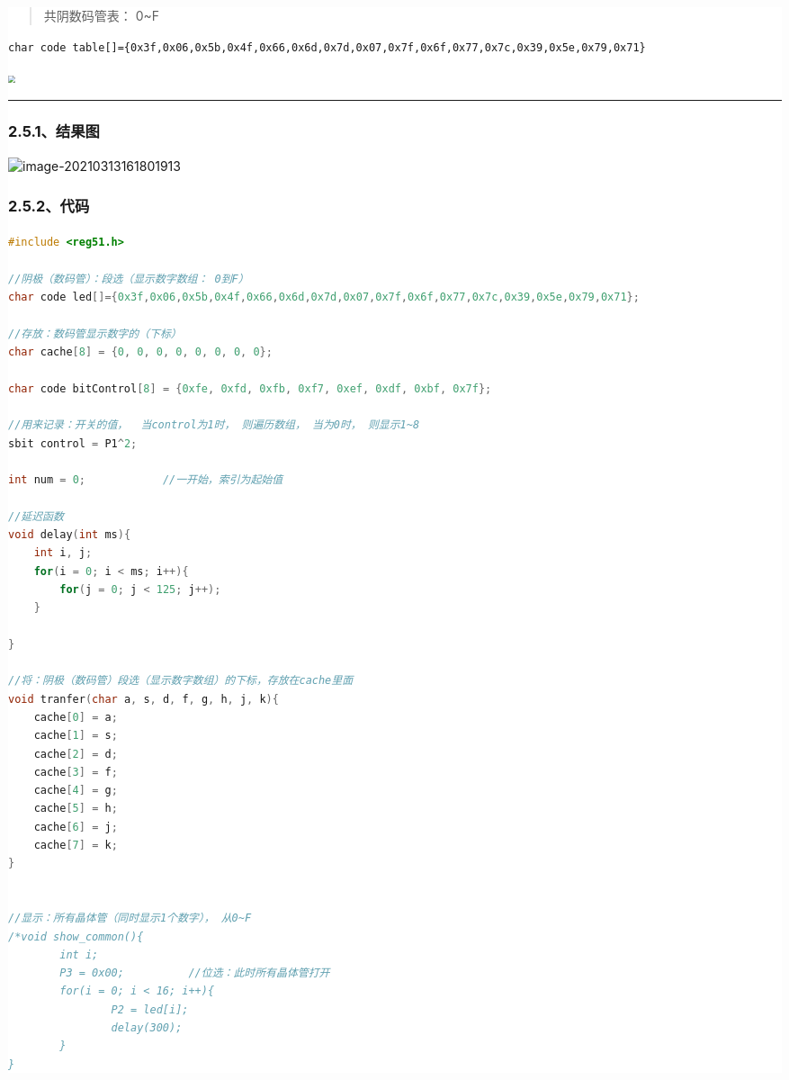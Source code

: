 > 共阴数码管表： 0~F

~~~
char code table[]={0x3f,0x06,0x5b,0x4f,0x66,0x6d,0x7d,0x07,0x7f,0x6f,0x77,0x7c,0x39,0x5e,0x79,0x71}
~~~

<img src="https://gitee.com/sheep-are-flying-in-the-sky/my-picture/raw/master/picture8/image-20210312204503126.png" style="zoom:50%;" />

---

### 2.5.1、结果图

![image-20210313161801913](https://gitee.com/sheep-are-flying-in-the-sky/my-picture/raw/master/picture8/image-20210313161801913.png)



### 2.5.2、代码

~~~c
#include <reg51.h>

//阴极（数码管）：段选（显示数字数组： 0到F）
char code led[]={0x3f,0x06,0x5b,0x4f,0x66,0x6d,0x7d,0x07,0x7f,0x6f,0x77,0x7c,0x39,0x5e,0x79,0x71};

//存放：数码管显示数字的（下标）
char cache[8] = {0, 0, 0, 0, 0, 0, 0, 0};

char code bitControl[8] = {0xfe, 0xfd, 0xfb, 0xf7, 0xef, 0xdf, 0xbf, 0x7f};

//用来记录：开关的值，  当control为1时， 则遍历数组， 当为0时， 则显示1~8
sbit control = P1^2;

int num = 0;			//一开始，索引为起始值

//延迟函数
void delay(int ms){
	int i, j;
	for(i = 0; i < ms; i++){
		for(j = 0; j < 125; j++);
	}

}

//将：阴极（数码管）段选（显示数字数组）的下标，存放在cache里面
void tranfer(char a, s, d, f, g, h, j, k){
	cache[0] = a;
	cache[1] = s;
	cache[2] = d;
	cache[3] = f;
	cache[4] = g;
	cache[5] = h;
	cache[6] = j;
	cache[7] = k;
}


//显示：所有晶体管（同时显示1个数字）， 从0~F
/*void show_common(){
		int i;
		P3 = 0x00;			//位选：此时所有晶体管打开
		for(i = 0; i < 16; i++){
				P2 = led[i];
				delay(300);
		}
}
~~~